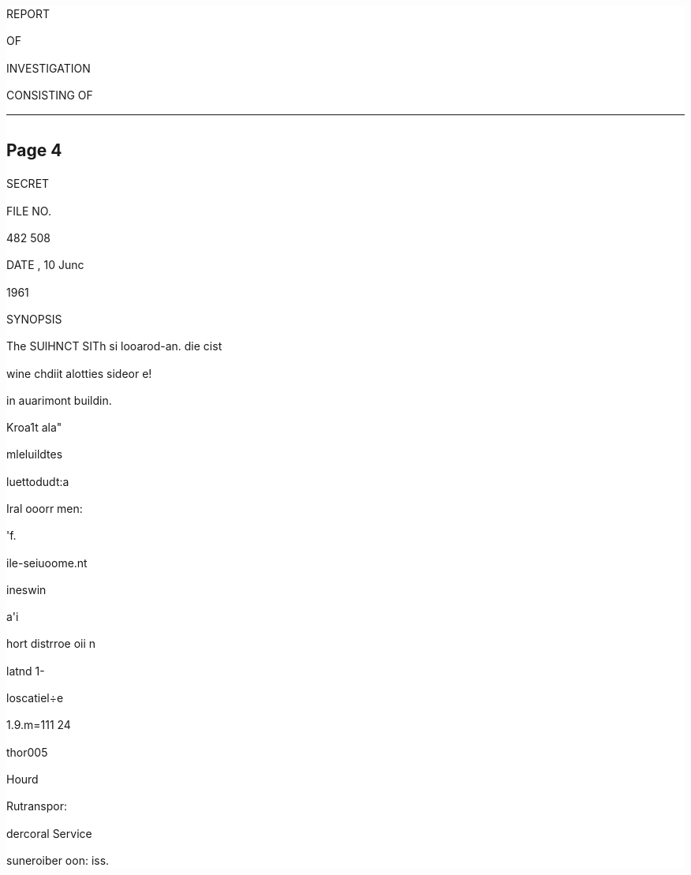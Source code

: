 REPORT

OF

INVESTIGATION

CONSISTING OF

---

## Page 4

SECRET

FILE NO.

482 508

DATE , 10 Junc

1961

SYNOPSIS

The SUlHNCT SITh si looarod-an. die cist

wine chdiit alotties sideor e!

in auarimont buildin.

Kroa1t ala"

mleluildtes

luettodudt:a

Iral ooorr men:

'f.

ile-seiuoome.nt

ineswin

a'i

hort distrroe oii n

latnd 1-

loscatiel÷e

1.9.m=111 24

thor005

Hourd

Rutranspor:

dercoral Service

suneroiber oon: iss.
